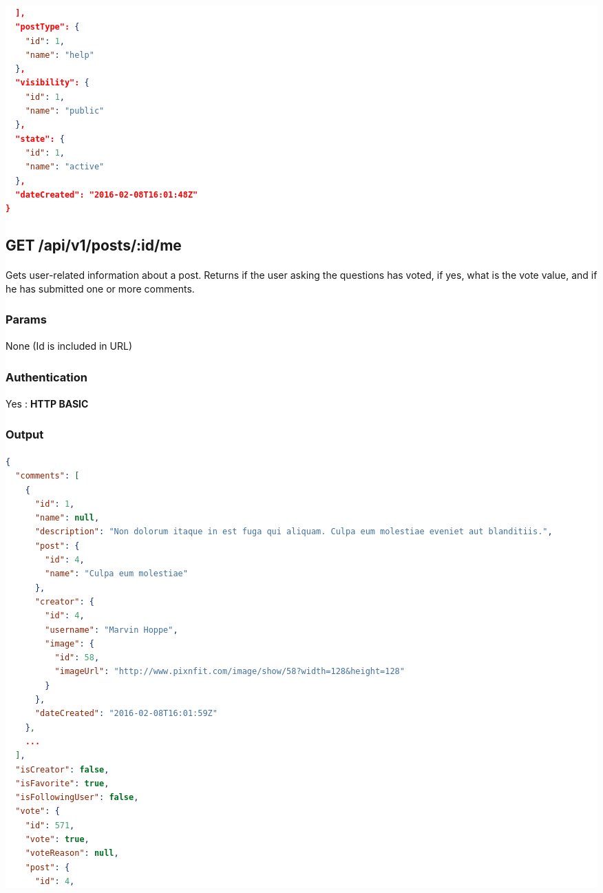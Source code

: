```json
  ],
  "postType": {
    "id": 1,
    "name": "help"
  },
  "visibility": {
    "id": 1,
    "name": "public"
  },
  "state": {
    "id": 1,
    "name": "active"
  },
  "dateCreated": "2016-02-08T16:01:48Z"
}
```

<a name="me"></a>
## GET /api/v1/posts/:id/me
Gets user-related information about a post.
Returns if the user asking the questions has voted, if yes, what is the vote value, and if he has submitted one or more comments.
### Params
None (Id is included in URL)
### Authentication
Yes : **HTTP BASIC**
### Output
```json
{
  "comments": [
    {
      "id": 1,
      "name": null,
      "description": "Non dolorum itaque in est fuga qui aliquam. Culpa eum molestiae eveniet aut blanditiis.",
      "post": {
        "id": 4,
        "name": "Culpa eum molestiae"
      },
      "creator": {
        "id": 4,
        "username": "Marvin Hoppe",
        "image": {
          "id": 58,
          "imageUrl": "http://www.pixnfit.com/image/show/58?width=128&height=128"
        }
      },
      "dateCreated": "2016-02-08T16:01:59Z"
    },
    ...
  ],
  "isCreator": false,
  "isFavorite": true,
  "isFollowingUser": false,
  "vote": {
    "id": 571,
    "vote": true,
    "voteReason": null,
    "post": {
      "id": 4,
```